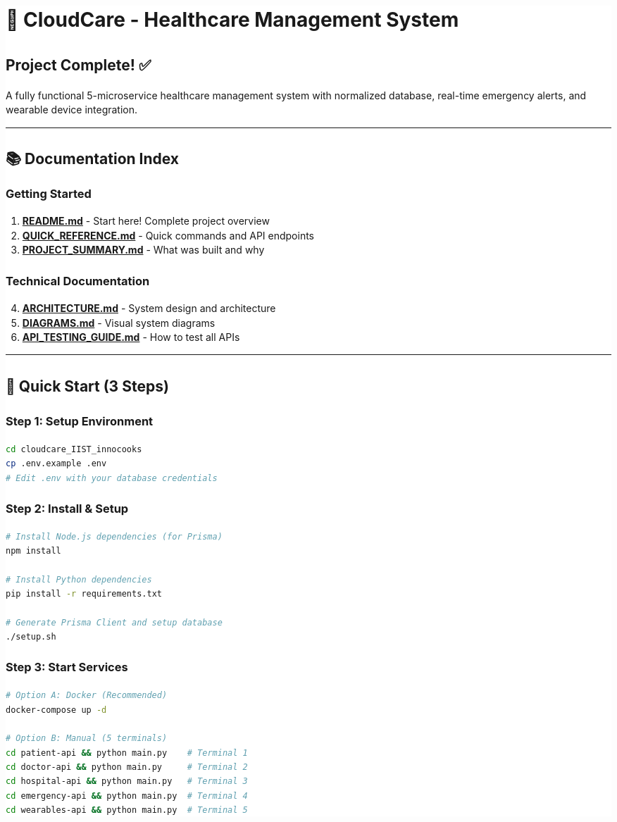 # 🏥 CloudCare - Healthcare Management System

## Project Complete! ✅

A fully functional 5-microservice healthcare management system with normalized database, real-time emergency alerts, and wearable device integration.

---

## 📚 Documentation Index

### Getting Started
1. **[README.md](./README.md)** - Start here! Complete project overview
2. **[QUICK_REFERENCE.md](./QUICK_REFERENCE.md)** - Quick commands and API endpoints
3. **[PROJECT_SUMMARY.md](./PROJECT_SUMMARY.md)** - What was built and why

### Technical Documentation
4. **[ARCHITECTURE.md](./ARCHITECTURE.md)** - System design and architecture
5. **[DIAGRAMS.md](./DIAGRAMS.md)** - Visual system diagrams
6. **[API_TESTING_GUIDE.md](./API_TESTING_GUIDE.md)** - How to test all APIs

---

## 🚀 Quick Start (3 Steps)

### Step 1: Setup Environment
```bash
cd cloudcare_IIST_innocooks
cp .env.example .env
# Edit .env with your database credentials
```

### Step 2: Install & Setup
```bash
# Install Node.js dependencies (for Prisma)
npm install

# Install Python dependencies
pip install -r requirements.txt

# Generate Prisma Client and setup database
./setup.sh
```

### Step 3: Start Services
```bash
# Option A: Docker (Recommended)
docker-compose up -d

# Option B: Manual (5 terminals)
cd patient-api && python main.py    # Terminal 1
cd doctor-api && python main.py     # Terminal 2
cd hospital-api && python main.py   # Terminal 3
cd emergency-api && python main.py  # Terminal 4
cd wearables-api && python main.py  # Terminal 5
```
